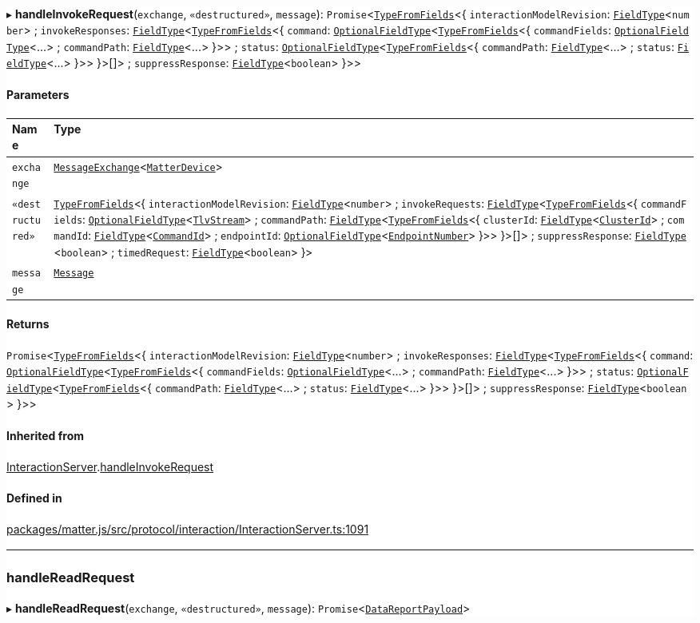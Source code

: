 ▸ **handleInvokeRequest**(`exchange`, `«destructured»`, `message`): `Promise`\<[`TypeFromFields`](../modules/tlv_export.md#typefromfields)\<\{ `interactionModelRevision`: [`FieldType`](../interfaces/tlv_export.FieldType.md)\<`number`\> ; `invokeResponses`: [`FieldType`](../interfaces/tlv_export.FieldType.md)\<[`TypeFromFields`](../modules/tlv_export.md#typefromfields)\<\{ `command`: [`OptionalFieldType`](../interfaces/tlv_export.OptionalFieldType.md)\<[`TypeFromFields`](../modules/tlv_export.md#typefromfields)\<\{ `commandFields`: [`OptionalFieldType`](../interfaces/tlv_export.OptionalFieldType.md)\<...\> ; `commandPath`: [`FieldType`](../interfaces/tlv_export.FieldType.md)\<...\>  }\>\> ; `status`: [`OptionalFieldType`](../interfaces/tlv_export.OptionalFieldType.md)\<[`TypeFromFields`](../modules/tlv_export.md#typefromfields)\<\{ `commandPath`: [`FieldType`](../interfaces/tlv_export.FieldType.md)\<...\> ; `status`: [`FieldType`](../interfaces/tlv_export.FieldType.md)\<...\>  }\>\>  }\>[]\> ; `suppressResponse`: [`FieldType`](../interfaces/tlv_export.FieldType.md)\<`boolean`\>  }\>\>

#### Parameters

| Name | Type |
| :------ | :------ |
| `exchange` | [`MessageExchange`](protocol_export.MessageExchange.md)\<[`MatterDevice`](behavior_cluster_export._internal_.MatterDevice.md)\> |
| `«destructured»` | [`TypeFromFields`](../modules/tlv_export.md#typefromfields)\<\{ `interactionModelRevision`: [`FieldType`](../interfaces/tlv_export.FieldType.md)\<`number`\> ; `invokeRequests`: [`FieldType`](../interfaces/tlv_export.FieldType.md)\<[`TypeFromFields`](../modules/tlv_export.md#typefromfields)\<\{ `commandFields`: [`OptionalFieldType`](../interfaces/tlv_export.OptionalFieldType.md)\<[`TlvStream`](../modules/tlv_export.md#tlvstream)\> ; `commandPath`: [`FieldType`](../interfaces/tlv_export.FieldType.md)\<[`TypeFromFields`](../modules/tlv_export.md#typefromfields)\<\{ `clusterId`: [`FieldType`](../interfaces/tlv_export.FieldType.md)\<[`ClusterId`](../modules/datatype_export.md#clusterid)\> ; `commandId`: [`FieldType`](../interfaces/tlv_export.FieldType.md)\<[`CommandId`](../modules/datatype_export.md#commandid)\> ; `endpointId`: [`OptionalFieldType`](../interfaces/tlv_export.OptionalFieldType.md)\<[`EndpointNumber`](../modules/datatype_export.md#endpointnumber)\>  }\>\>  }\>[]\> ; `suppressResponse`: [`FieldType`](../interfaces/tlv_export.FieldType.md)\<`boolean`\> ; `timedRequest`: [`FieldType`](../interfaces/tlv_export.FieldType.md)\<`boolean`\>  }\> |
| `message` | [`Message`](../interfaces/codec_export.Message.md) |

#### Returns

`Promise`\<[`TypeFromFields`](../modules/tlv_export.md#typefromfields)\<\{ `interactionModelRevision`: [`FieldType`](../interfaces/tlv_export.FieldType.md)\<`number`\> ; `invokeResponses`: [`FieldType`](../interfaces/tlv_export.FieldType.md)\<[`TypeFromFields`](../modules/tlv_export.md#typefromfields)\<\{ `command`: [`OptionalFieldType`](../interfaces/tlv_export.OptionalFieldType.md)\<[`TypeFromFields`](../modules/tlv_export.md#typefromfields)\<\{ `commandFields`: [`OptionalFieldType`](../interfaces/tlv_export.OptionalFieldType.md)\<...\> ; `commandPath`: [`FieldType`](../interfaces/tlv_export.FieldType.md)\<...\>  }\>\> ; `status`: [`OptionalFieldType`](../interfaces/tlv_export.OptionalFieldType.md)\<[`TypeFromFields`](../modules/tlv_export.md#typefromfields)\<\{ `commandPath`: [`FieldType`](../interfaces/tlv_export.FieldType.md)\<...\> ; `status`: [`FieldType`](../interfaces/tlv_export.FieldType.md)\<...\>  }\>\>  }\>[]\> ; `suppressResponse`: [`FieldType`](../interfaces/tlv_export.FieldType.md)\<`boolean`\>  }\>\>

#### Inherited from

[InteractionServer](protocol_interaction_export.InteractionServer-1.md).[handleInvokeRequest](protocol_interaction_export.InteractionServer-1.md#handleinvokerequest)

#### Defined in

[packages/matter.js/src/protocol/interaction/InteractionServer.ts:1091](https://github.com/project-chip/matter.js/blob/2d9f2165d2672864fda3496a6d0d5f93597f82c6/packages/matter.js/src/protocol/interaction/InteractionServer.ts#L1091)

___

### handleReadRequest

▸ **handleReadRequest**(`exchange`, `«destructured»`, `message`): `Promise`\<[`DataReportPayload`](../modules/protocol_interaction_export.md#datareportpayload)\>
